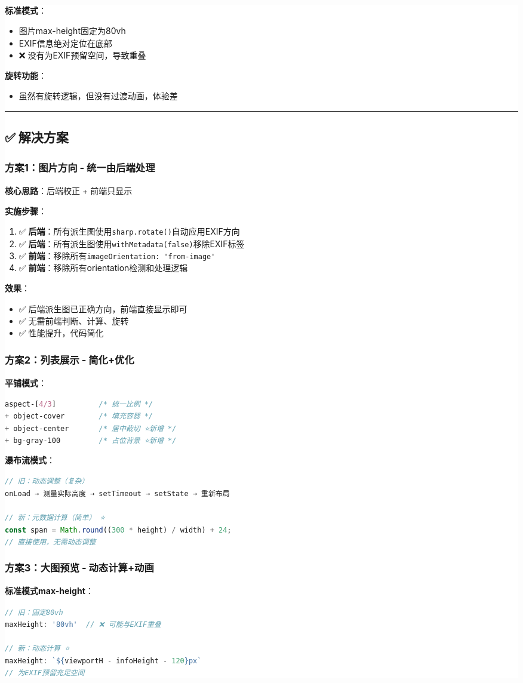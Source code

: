 **标准模式**：
- 图片max-height固定为80vh
- EXIF信息绝对定位在底部
- ❌ 没有为EXIF预留空间，导致重叠

**旋转功能**：
- 虽然有旋转逻辑，但没有过渡动画，体验差

---

## ✅ 解决方案

### 方案1：图片方向 - **统一由后端处理**

**核心思路**：后端校正 + 前端只显示

**实施步骤**：
1. ✅ **后端**：所有派生图使用`sharp.rotate()`自动应用EXIF方向
2. ✅ **后端**：所有派生图使用`withMetadata(false)`移除EXIF标签
3. ✅ **前端**：移除所有`imageOrientation: 'from-image'`
4. ✅ **前端**：移除所有orientation检测和处理逻辑

**效果**：
- ✅ 后端派生图已正确方向，前端直接显示即可
- ✅ 无需前端判断、计算、旋转
- ✅ 性能提升，代码简化

### 方案2：列表展示 - **简化+优化**

**平铺模式**：
```css
aspect-[4/3]          /* 统一比例 */
+ object-cover        /* 填充容器 */
+ object-center       /* 居中裁切 ⭐新增 */
+ bg-gray-100         /* 占位背景 ⭐新增 */
```

**瀑布流模式**：
```javascript
// 旧：动态调整（复杂）
onLoad → 测量实际高度 → setTimeout → setState → 重新布局

// 新：元数据计算（简单） ⭐
const span = Math.round((300 * height) / width) + 24;
// 直接使用，无需动态调整
```

### 方案3：大图预览 - **动态计算+动画**

**标准模式max-height**：
```javascript
// 旧：固定80vh
maxHeight: '80vh'  // ❌ 可能与EXIF重叠

// 新：动态计算 ⭐
maxHeight: `${viewportH - infoHeight - 120}px`
// 为EXIF预留充足空间
```
